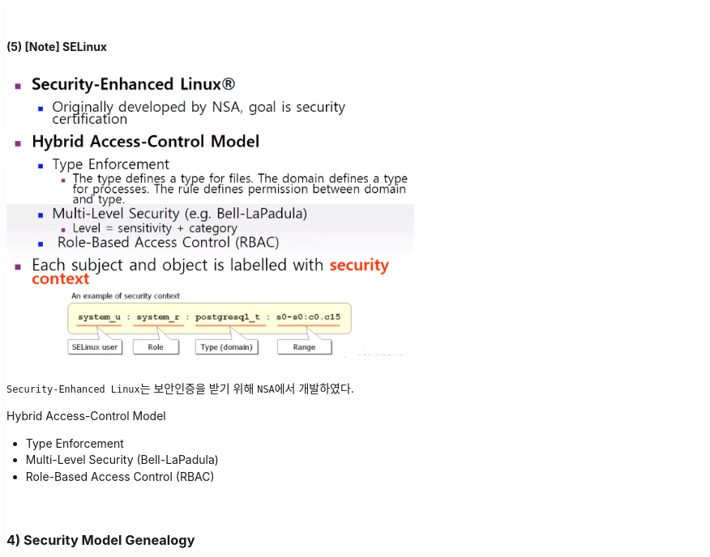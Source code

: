 <br/>

#### (5) [Note] SELinux

<img src="../images/security-engineering-5-security-policy-modeling-3.3.5.1.png?raw=true" alt="drawing" width="520"/>

<br/>

`Security-Enhanced Linux`는 보안인증을 받기 위해 `NSA`에서 개발하였다.

Hybrid Access-Control Model
- Type Enforcement
- Multi-Level Security (Bell-LaPadula)
- Role-Based Access Control (RBAC)

<br/>

### 4) Security Model Genealogy
